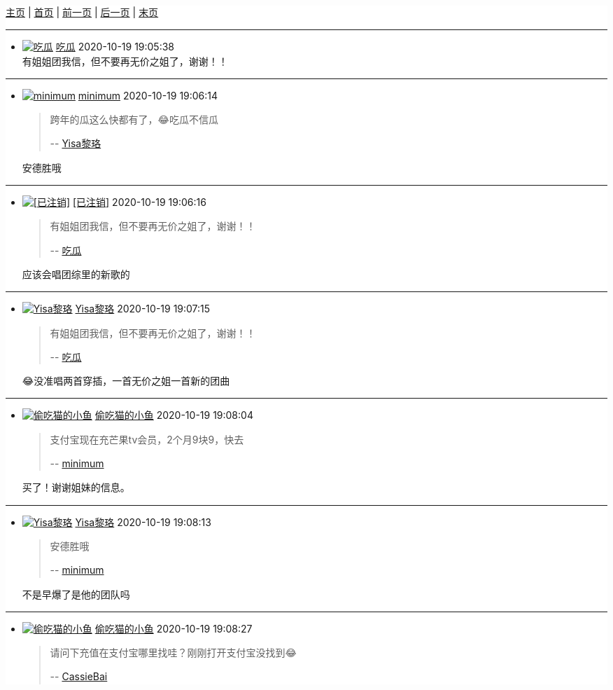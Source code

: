 
[主页](./main.md "main.md") | [首页](./comments1-100.md "comments1-100.md") | [前一页](./comments901-1000.md "comments901-1000.md") | [后一页](./comments1101-1200.md "comments1101-1200.md") | [末页](./comments10601-10700.md "comments10601-10700.md")  

---
* [![吃瓜](../../image/icon/u219893584-2.jpg)](https://www.douban.com/people/219893584/)    [吃瓜](https://www.douban.com/people/219893584/)    2020-10-19 19:05:38  
  有姐姐团我信，但不要再无价之姐了，谢谢！！  
---
* [![minimum](../../image/icon/u218236166-1.jpg)](https://www.douban.com/people/218236166/)    [minimum](https://www.douban.com/people/218236166/)    2020-10-19 19:06:14  
  >跨年的瓜这么快都有了，😂吃瓜不信瓜  
  >
  >-- [Yisa黎珞](https://www.douban.com/people/217273308/)  
  
  安德胜哦  
---
* [![[已注销]](../../image/icon/user_normal.jpg)](https://www.douban.com/people/222904340/)    [[已注销]](https://www.douban.com/people/222904340/)    2020-10-19 19:06:16  
  >有姐姐团我信，但不要再无价之姐了，谢谢！！  
  >
  >-- [吃瓜](https://www.douban.com/people/219893584/)  
  
  应该会唱团综里的新歌的  
---
* [![Yisa黎珞](../../image/icon/u217273308-1.jpg)](https://www.douban.com/people/217273308/)    [Yisa黎珞](https://www.douban.com/people/217273308/)    2020-10-19 19:07:15  
  >有姐姐团我信，但不要再无价之姐了，谢谢！！  
  >
  >-- [吃瓜](https://www.douban.com/people/219893584/)  
  
  😂没准唱两首穿插，一首无价之姐一首新的团曲  
---
* [![偷吃猫的小鱼](../../image/icon/u72681843-2.jpg)](https://www.douban.com/people/72681843/)    [偷吃猫的小鱼](https://www.douban.com/people/72681843/)    2020-10-19 19:08:04  
  >支付宝现在充芒果tv会员，2个月9块9，快去  
  >
  >-- [minimum](https://www.douban.com/people/218236166/)  
  
  买了！谢谢姐妹的信息。  
---
* [![Yisa黎珞](../../image/icon/u217273308-1.jpg)](https://www.douban.com/people/217273308/)    [Yisa黎珞](https://www.douban.com/people/217273308/)    2020-10-19 19:08:13  
  >安德胜哦  
  >
  >-- [minimum](https://www.douban.com/people/218236166/)  
  
  不是早爆了是他的团队吗  
---
* [![偷吃猫的小鱼](../../image/icon/u72681843-2.jpg)](https://www.douban.com/people/72681843/)    [偷吃猫的小鱼](https://www.douban.com/people/72681843/)    2020-10-19 19:08:27  
  >请问下充值在支付宝哪里找哇？刚刚打开支付宝没找到😂  
  >
  >-- [CassieBai](https://www.douban.com/people/220409321/)  
  